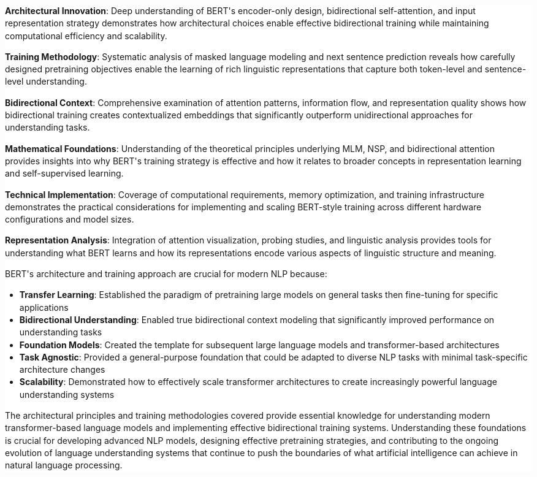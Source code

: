 **Architectural Innovation**: Deep understanding of BERT's encoder-only design, bidirectional self-attention, and input representation strategy demonstrates how architectural choices enable effective bidirectional training while maintaining computational efficiency and scalability.

**Training Methodology**: Systematic analysis of masked language modeling and next sentence prediction reveals how carefully designed pretraining objectives enable the learning of rich linguistic representations that capture both token-level and sentence-level understanding.

**Bidirectional Context**: Comprehensive examination of attention patterns, information flow, and representation quality shows how bidirectional training creates contextualized embeddings that significantly outperform unidirectional approaches for understanding tasks.

**Mathematical Foundations**: Understanding of the theoretical principles underlying MLM, NSP, and bidirectional attention provides insights into why BERT's training strategy is effective and how it relates to broader concepts in representation learning and self-supervised learning.

**Technical Implementation**: Coverage of computational requirements, memory optimization, and training infrastructure demonstrates the practical considerations for implementing and scaling BERT-style training across different hardware configurations and model sizes.

**Representation Analysis**: Integration of attention visualization, probing studies, and linguistic analysis provides tools for understanding what BERT learns and how its representations encode various aspects of linguistic structure and meaning.

BERT's architecture and training approach are crucial for modern NLP because:
- **Transfer Learning**: Established the paradigm of pretraining large models on general tasks then fine-tuning for specific applications
- **Bidirectional Understanding**: Enabled true bidirectional context modeling that significantly improved performance on understanding tasks
- **Foundation Models**: Created the template for subsequent large language models and transformer-based architectures
- **Task Agnostic**: Provided a general-purpose foundation that could be adapted to diverse NLP tasks with minimal task-specific architecture changes
- **Scalability**: Demonstrated how to effectively scale transformer architectures to create increasingly powerful language understanding systems

The architectural principles and training methodologies covered provide essential knowledge for understanding modern transformer-based language models and implementing effective bidirectional training systems. Understanding these foundations is crucial for developing advanced NLP models, designing effective pretraining strategies, and contributing to the ongoing evolution of language understanding systems that continue to push the boundaries of what artificial intelligence can achieve in natural language processing.